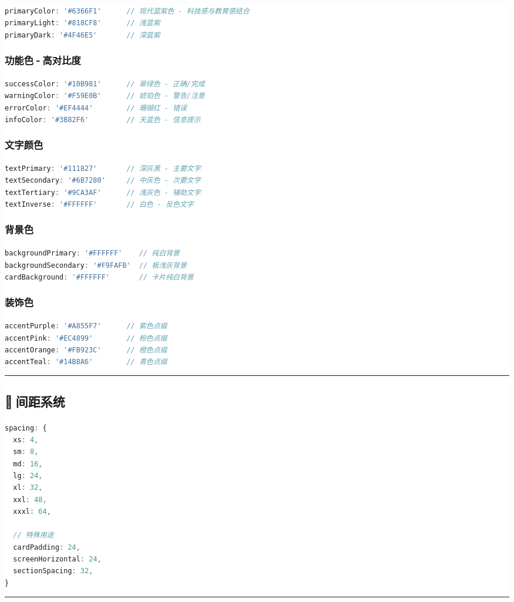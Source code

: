 ```typescript
primaryColor: '#6366F1'      // 现代蓝紫色 - 科技感与教育感结合
primaryLight: '#818CF8'      // 浅蓝紫
primaryDark: '#4F46E5'       // 深蓝紫
```

### 功能色 - 高对比度

```typescript
successColor: '#10B981'      // 翠绿色 - 正确/完成
warningColor: '#F59E0B'      // 琥珀色 - 警告/注意
errorColor: '#EF4444'        // 珊瑚红 - 错误
infoColor: '#3B82F6'         // 天蓝色 - 信息提示
```

### 文字颜色

```typescript
textPrimary: '#111827'       // 深灰黑 - 主要文字
textSecondary: '#6B7280'     // 中灰色 - 次要文字
textTertiary: '#9CA3AF'      // 浅灰色 - 辅助文字
textInverse: '#FFFFFF'       // 白色 - 反色文字
```

### 背景色

```typescript
backgroundPrimary: '#FFFFFF'    // 纯白背景
backgroundSecondary: '#F9FAFB'  // 极浅灰背景
cardBackground: '#FFFFFF'       // 卡片纯白背景
```

### 装饰色

```typescript
accentPurple: '#A855F7'      // 紫色点缀
accentPink: '#EC4899'        // 粉色点缀
accentOrange: '#FB923C'      // 橙色点缀
accentTeal: '#14B8A6'        // 青色点缀
```

---

## 📏 间距系统

```typescript
spacing: {
  xs: 4,
  sm: 8,
  md: 16,
  lg: 24,
  xl: 32,
  xxl: 48,
  xxxl: 64,

  // 特殊用途
  cardPadding: 24,
  screenHorizontal: 24,
  sectionSpacing: 32,
}
```

---